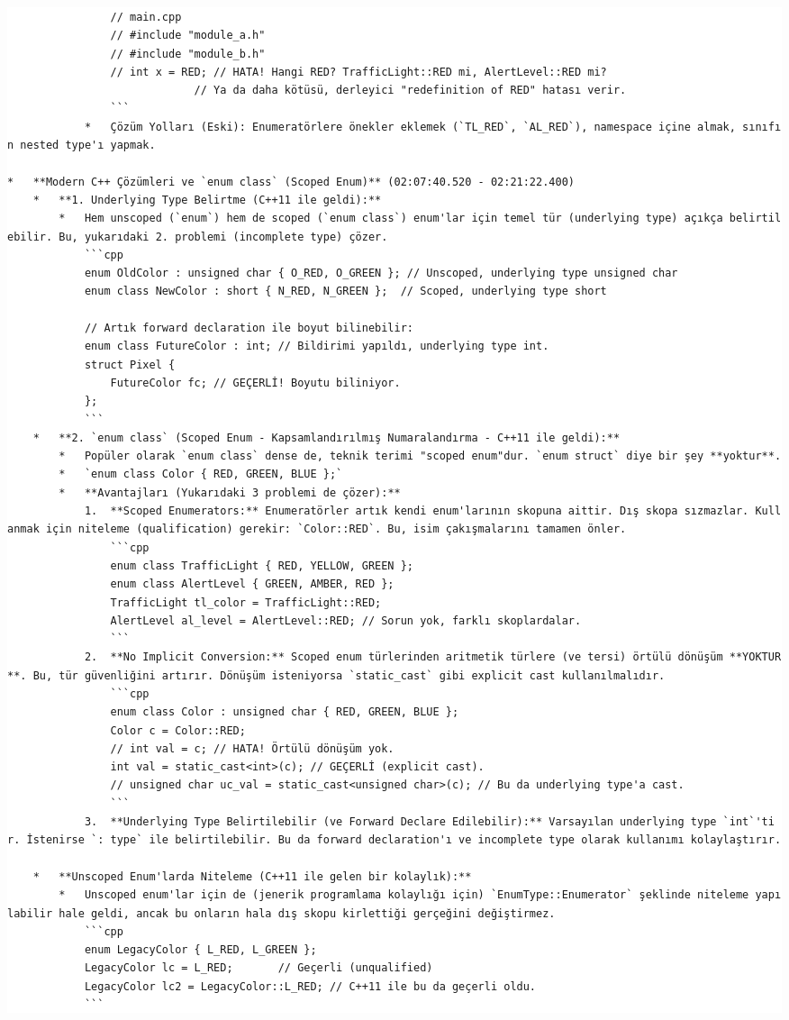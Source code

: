                     // main.cpp
                    // #include "module_a.h"
                    // #include "module_b.h"
                    // int x = RED; // HATA! Hangi RED? TrafficLight::RED mi, AlertLevel::RED mi?
                                 // Ya da daha kötüsü, derleyici "redefinition of RED" hatası verir.
                    ```
                *   Çözüm Yolları (Eski): Enumeratörlere önekler eklemek (`TL_RED`, `AL_RED`), namespace içine almak, sınıfın nested type'ı yapmak.

    *   **Modern C++ Çözümleri ve `enum class` (Scoped Enum)** (02:07:40.520 - 02:21:22.400)
        *   **1. Underlying Type Belirtme (C++11 ile geldi):**
            *   Hem unscoped (`enum`) hem de scoped (`enum class`) enum'lar için temel tür (underlying type) açıkça belirtilebilir. Bu, yukarıdaki 2. problemi (incomplete type) çözer.
                ```cpp
                enum OldColor : unsigned char { O_RED, O_GREEN }; // Unscoped, underlying type unsigned char
                enum class NewColor : short { N_RED, N_GREEN };  // Scoped, underlying type short

                // Artık forward declaration ile boyut bilinebilir:
                enum class FutureColor : int; // Bildirimi yapıldı, underlying type int.
                struct Pixel {
                    FutureColor fc; // GEÇERLİ! Boyutu biliniyor.
                };
                ```
        *   **2. `enum class` (Scoped Enum - Kapsamlandırılmış Numaralandırma - C++11 ile geldi):**
            *   Popüler olarak `enum class` dense de, teknik terimi "scoped enum"dur. `enum struct` diye bir şey **yoktur**.
            *   `enum class Color { RED, GREEN, BLUE };`
            *   **Avantajları (Yukarıdaki 3 problemi de çözer):**
                1.  **Scoped Enumerators:** Enumeratörler artık kendi enum'larının skopuna aittir. Dış skopa sızmazlar. Kullanmak için niteleme (qualification) gerekir: `Color::RED`. Bu, isim çakışmalarını tamamen önler.
                    ```cpp
                    enum class TrafficLight { RED, YELLOW, GREEN };
                    enum class AlertLevel { GREEN, AMBER, RED };
                    TrafficLight tl_color = TrafficLight::RED;
                    AlertLevel al_level = AlertLevel::RED; // Sorun yok, farklı skoplardalar.
                    ```
                2.  **No Implicit Conversion:** Scoped enum türlerinden aritmetik türlere (ve tersi) örtülü dönüşüm **YOKTUR**. Bu, tür güvenliğini artırır. Dönüşüm isteniyorsa `static_cast` gibi explicit cast kullanılmalıdır.
                    ```cpp
                    enum class Color : unsigned char { RED, GREEN, BLUE };
                    Color c = Color::RED;
                    // int val = c; // HATA! Örtülü dönüşüm yok.
                    int val = static_cast<int>(c); // GEÇERLİ (explicit cast).
                    // unsigned char uc_val = static_cast<unsigned char>(c); // Bu da underlying type'a cast.
                    ```
                3.  **Underlying Type Belirtilebilir (ve Forward Declare Edilebilir):** Varsayılan underlying type `int`'tir. İstenirse `: type` ile belirtilebilir. Bu da forward declaration'ı ve incomplete type olarak kullanımı kolaylaştırır.

        *   **Unscoped Enum'larda Niteleme (C++11 ile gelen bir kolaylık):**
            *   Unscoped enum'lar için de (jenerik programlama kolaylığı için) `EnumType::Enumerator` şeklinde niteleme yapılabilir hale geldi, ancak bu onların hala dış skopu kirlettiği gerçeğini değiştirmez.
                ```cpp
                enum LegacyColor { L_RED, L_GREEN };
                LegacyColor lc = L_RED;       // Geçerli (unqualified)
                LegacyColor lc2 = LegacyColor::L_RED; // C++11 ile bu da geçerli oldu.
                ```
